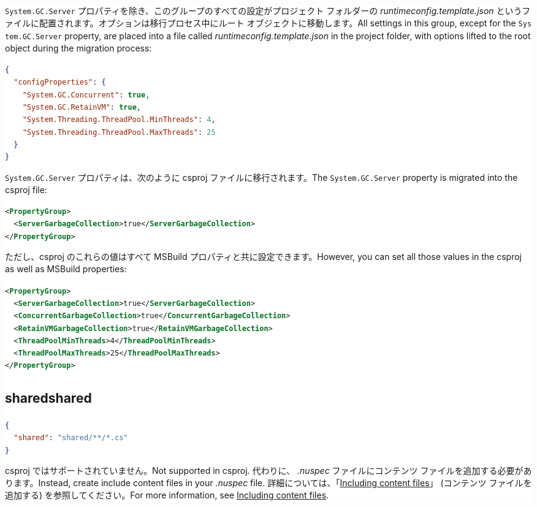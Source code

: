 <span data-ttu-id="eef6c-171">`System.GC.Server` プロパティを除き、このグループのすべての設定がプロジェクト フォルダーの *runtimeconfig.template.json* というファイルに配置されます。オプションは移行プロセス中にルート オブジェクトに移動します。</span><span class="sxs-lookup"><span data-stu-id="eef6c-171">All settings in this group, except for the `System.GC.Server` property, are placed into a file called *runtimeconfig.template.json* in the project folder, with options lifted to the root object during the migration process:</span></span>

```json
{
  "configProperties": {
    "System.GC.Concurrent": true,
    "System.GC.RetainVM": true,
    "System.Threading.ThreadPool.MinThreads": 4,
    "System.Threading.ThreadPool.MaxThreads": 25
  }
}
```

<span data-ttu-id="eef6c-172">`System.GC.Server` プロパティは、次のように csproj ファイルに移行されます。</span><span class="sxs-lookup"><span data-stu-id="eef6c-172">The `System.GC.Server` property is migrated into the csproj file:</span></span>

```xml
<PropertyGroup>
  <ServerGarbageCollection>true</ServerGarbageCollection>
</PropertyGroup>
```

<span data-ttu-id="eef6c-173">ただし、csproj のこれらの値はすべて MSBuild プロパティと共に設定できます。</span><span class="sxs-lookup"><span data-stu-id="eef6c-173">However, you can set all those values in the csproj as well as MSBuild properties:</span></span>

```xml
<PropertyGroup>
  <ServerGarbageCollection>true</ServerGarbageCollection>
  <ConcurrentGarbageCollection>true</ConcurrentGarbageCollection>
  <RetainVMGarbageCollection>true</RetainVMGarbageCollection>
  <ThreadPoolMinThreads>4</ThreadPoolMinThreads>
  <ThreadPoolMaxThreads>25</ThreadPoolMaxThreads>
</PropertyGroup>
```

## <a name="shared"></a><span data-ttu-id="eef6c-174">shared</span><span class="sxs-lookup"><span data-stu-id="eef6c-174">shared</span></span>

```json
{
  "shared": "shared/**/*.cs"
}
```

<span data-ttu-id="eef6c-175">csproj ではサポートされていません。</span><span class="sxs-lookup"><span data-stu-id="eef6c-175">Not supported in csproj.</span></span> <span data-ttu-id="eef6c-176">代わりに、 *.nuspec* ファイルにコンテンツ ファイルを追加する必要があります。</span><span class="sxs-lookup"><span data-stu-id="eef6c-176">Instead, create include content files in your *.nuspec* file.</span></span>
<span data-ttu-id="eef6c-177">詳細については、「[Including content files](/nuget/schema/nuspec#including-content-files)」 (コンテンツ ファイルを追加する) を参照してください。</span><span class="sxs-lookup"><span data-stu-id="eef6c-177">For more information, see [Including content files](/nuget/schema/nuspec#including-content-files).</span></span>
